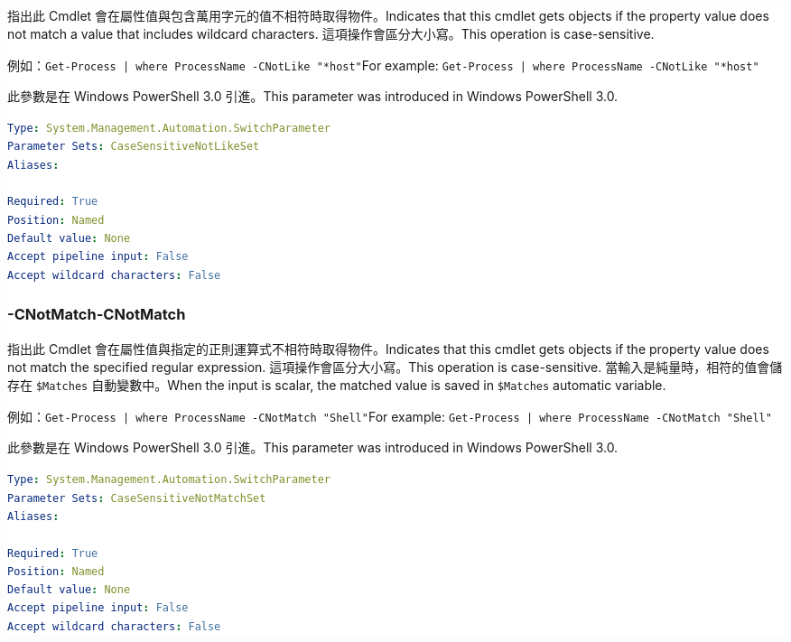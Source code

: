 <span data-ttu-id="ada7e-258">指出此 Cmdlet 會在屬性值與包含萬用字元的值不相符時取得物件。</span><span class="sxs-lookup"><span data-stu-id="ada7e-258">Indicates that this cmdlet gets objects if the property value does not match a value that includes wildcard characters.</span></span> <span data-ttu-id="ada7e-259">這項操作會區分大小寫。</span><span class="sxs-lookup"><span data-stu-id="ada7e-259">This operation is case-sensitive.</span></span>

<span data-ttu-id="ada7e-260">例如：`Get-Process | where ProcessName -CNotLike "*host"`</span><span class="sxs-lookup"><span data-stu-id="ada7e-260">For example: `Get-Process | where ProcessName -CNotLike "*host"`</span></span>

<span data-ttu-id="ada7e-261">此參數是在 Windows PowerShell 3.0 引進。</span><span class="sxs-lookup"><span data-stu-id="ada7e-261">This parameter was introduced in Windows PowerShell 3.0.</span></span>

```yaml
Type: System.Management.Automation.SwitchParameter
Parameter Sets: CaseSensitiveNotLikeSet
Aliases:

Required: True
Position: Named
Default value: None
Accept pipeline input: False
Accept wildcard characters: False
```

### <span data-ttu-id="ada7e-262">-CNotMatch</span><span class="sxs-lookup"><span data-stu-id="ada7e-262">-CNotMatch</span></span>

<span data-ttu-id="ada7e-263">指出此 Cmdlet 會在屬性值與指定的正則運算式不相符時取得物件。</span><span class="sxs-lookup"><span data-stu-id="ada7e-263">Indicates that this cmdlet gets objects if the property value does not match the specified regular expression.</span></span> <span data-ttu-id="ada7e-264">這項操作會區分大小寫。</span><span class="sxs-lookup"><span data-stu-id="ada7e-264">This operation is case-sensitive.</span></span> <span data-ttu-id="ada7e-265">當輸入是純量時，相符的值會儲存在 `$Matches` 自動變數中。</span><span class="sxs-lookup"><span data-stu-id="ada7e-265">When the input is scalar, the matched value is saved in `$Matches` automatic variable.</span></span>

<span data-ttu-id="ada7e-266">例如：`Get-Process | where ProcessName -CNotMatch "Shell"`</span><span class="sxs-lookup"><span data-stu-id="ada7e-266">For example: `Get-Process | where ProcessName -CNotMatch "Shell"`</span></span>

<span data-ttu-id="ada7e-267">此參數是在 Windows PowerShell 3.0 引進。</span><span class="sxs-lookup"><span data-stu-id="ada7e-267">This parameter was introduced in Windows PowerShell 3.0.</span></span>

```yaml
Type: System.Management.Automation.SwitchParameter
Parameter Sets: CaseSensitiveNotMatchSet
Aliases:

Required: True
Position: Named
Default value: None
Accept pipeline input: False
Accept wildcard characters: False
```
